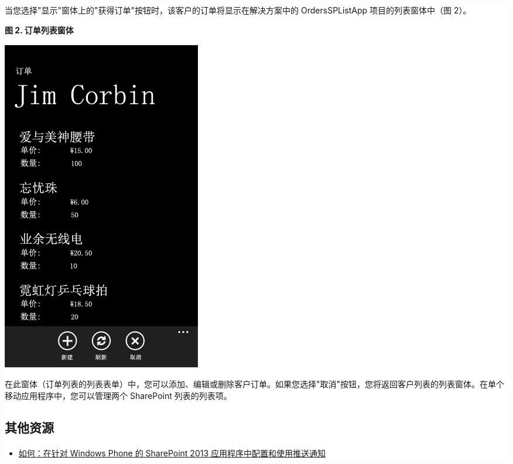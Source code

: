     
    
当您选择"显示"窗体上的"获得订单"按钮时，该客户的订单将显示在解决方案中的 OrdersSPListApp 项目的列表窗体中（图 2）。
  
    
    

**图 2. 订单列表窗体**

  
    
    

  
    
    
![订单列表表单](images/884d6dcb-c690-4b43-9bb2-d1bcaf4b7a31.gif)
  
    
    
在此窗体（订单列表的列表表单）中，您可以添加、编辑或删除客户订单。如果您选择"取消"按钮，您将返回客户列表的列表窗体。在单个移动应用程序中，您可以管理两个 SharePoint 列表的列表项。
  
    
    

## 其他资源
<a name="SP15Usemultlists_addlresources"> </a>


-  [如何：在针对 Windows Phone 的 SharePoint 2013 应用程序中配置和使用推送通知](how-to-configure-and-use-push-notifications-in-sharepoint-2013-apps-for-windows.md)
    
  